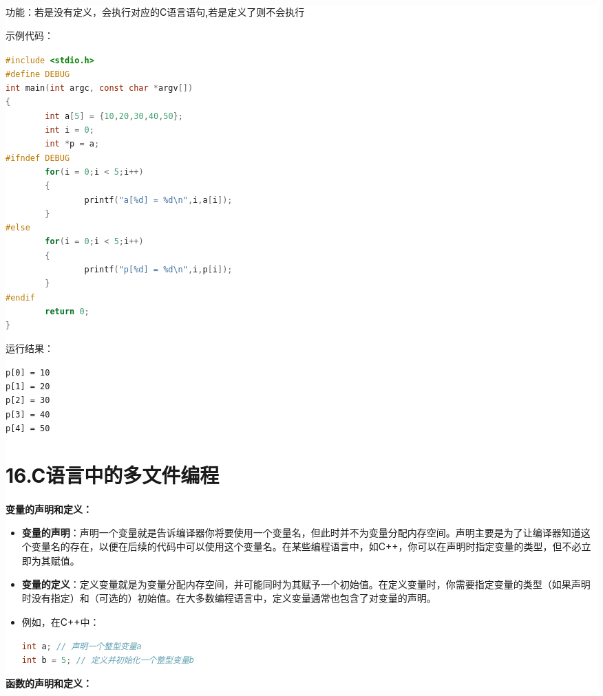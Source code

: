 功能：若是没有定义，会执⾏对应的C语⾔语句,若是定义了则不会执⾏

示例代码：

```c
#include <stdio.h>
#define DEBUG 
int main(int argc, const char *argv[])
{
        int a[5] = {10,20,30,40,50};        
        int i = 0;
        int *p = a;
#ifndef DEBUG     
        for(i = 0;i < 5;i++)
        {
                printf("a[%d] = %d\n",i,a[i]);        
        }
#else
        for(i = 0;i < 5;i++)
        {
                printf("p[%d] = %d\n",i,p[i]);        
        }
#endif
        return 0;
}
```

运⾏结果：

```
p[0] = 10
p[1] = 20
p[2] = 30
p[3] = 40
p[4] = 50
```

# 16.C语言中的多文件编程

**变量的声明和定义：**

- **变量的声明**：声明一个变量就是告诉编译器你将要使用一个变量名，但此时并不为变量分配内存空间。声明主要是为了让编译器知道这个变量名的存在，以便在后续的代码中可以使用这个变量名。在某些编程语言中，如C++，你可以在声明时指定变量的类型，但不必立即为其赋值。

- **变量的定义**：定义变量就是为变量分配内存空间，并可能同时为其赋予一个初始值。在定义变量时，你需要指定变量的类型（如果声明时没有指定）和（可选的）初始值。在大多数编程语言中，定义变量通常也包含了对变量的声明。

- 例如，在C++中：

  ```cpp
  int a; // 声明一个整型变量a  
  int b = 5; // 定义并初始化一个整型变量b
  ```

**函数的声明和定义：**
